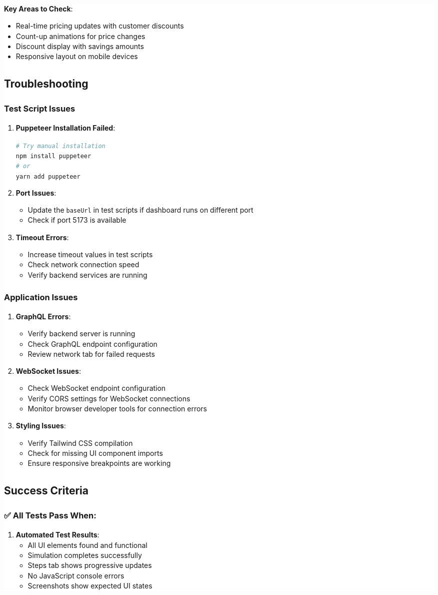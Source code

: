**Key Areas to Check**:
- Real-time pricing updates with customer discounts
- Count-up animations for price changes  
- Discount display with savings amounts
- Responsive layout on mobile devices

## Troubleshooting

### Test Script Issues

1. **Puppeteer Installation Failed**:
   ```bash
   # Try manual installation
   npm install puppeteer
   # or
   yarn add puppeteer
   ```

2. **Port Issues**:
   - Update the `baseUrl` in test scripts if dashboard runs on different port
   - Check if port 5173 is available

3. **Timeout Errors**:
   - Increase timeout values in test scripts
   - Check network connection speed
   - Verify backend services are running

### Application Issues

1. **GraphQL Errors**:
   - Verify backend server is running
   - Check GraphQL endpoint configuration
   - Review network tab for failed requests

2. **WebSocket Issues**:
   - Check WebSocket endpoint configuration
   - Verify CORS settings for WebSocket connections
   - Monitor browser developer tools for connection errors

3. **Styling Issues**:
   - Verify Tailwind CSS compilation
   - Check for missing UI component imports
   - Ensure responsive breakpoints are working

## Success Criteria

### ✅ All Tests Pass When:

1. **Automated Test Results**:
   - All UI elements found and functional
   - Simulation completes successfully
   - Steps tab shows progressive updates
   - No JavaScript console errors
   - Screenshots show expected UI states
